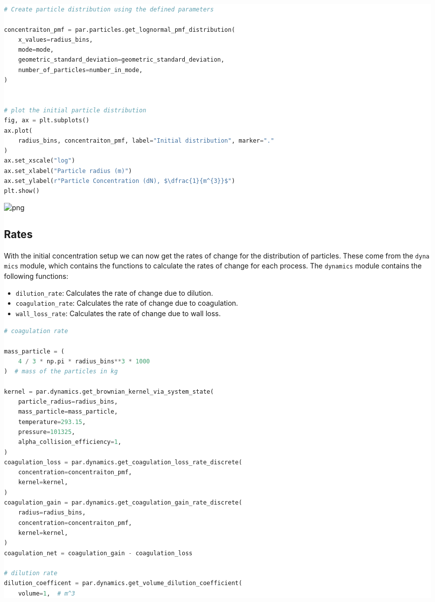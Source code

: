 ```python
# Create particle distribution using the defined parameters

concentraiton_pmf = par.particles.get_lognormal_pmf_distribution(
    x_values=radius_bins,
    mode=mode,
    geometric_standard_deviation=geometric_standard_deviation,
    number_of_particles=number_in_mode,
)


# plot the initial particle distribution
fig, ax = plt.subplots()
ax.plot(
    radius_bins, concentraiton_pmf, label="Initial distribution", marker="."
)
ax.set_xscale("log")
ax.set_xlabel("Particle radius (m)")
ax.set_ylabel(r"Particle Concentration (dN), $\dfrac{1}{m^{3}}$")
plt.show()
```


    
![png](output_3_0.png)
    


## Rates

With the initial concentration setup we can now get the rates of change for the distribution of particles. These come from the `dynamics` module, which contains the functions to calculate the rates of change for each process. The `dynamics` module contains the following functions:

- `dilution_rate`: Calculates the rate of change due to dilution.
- `coagulation_rate`: Calculates the rate of change due to coagulation.
- `wall_loss_rate`: Calculates the rate of change due to wall loss.


```python
# coagulation rate

mass_particle = (
    4 / 3 * np.pi * radius_bins**3 * 1000
)  # mass of the particles in kg

kernel = par.dynamics.get_brownian_kernel_via_system_state(
    particle_radius=radius_bins,
    mass_particle=mass_particle,
    temperature=293.15,
    pressure=101325,
    alpha_collision_efficiency=1,
)
coagulation_loss = par.dynamics.get_coagulation_loss_rate_discrete(
    concentration=concentraiton_pmf,
    kernel=kernel,
)
coagulation_gain = par.dynamics.get_coagulation_gain_rate_discrete(
    radius=radius_bins,
    concentration=concentraiton_pmf,
    kernel=kernel,
)
coagulation_net = coagulation_gain - coagulation_loss

# dilution rate
dilution_coefficent = par.dynamics.get_volume_dilution_coefficient(
    volume=1,  # m^3
```